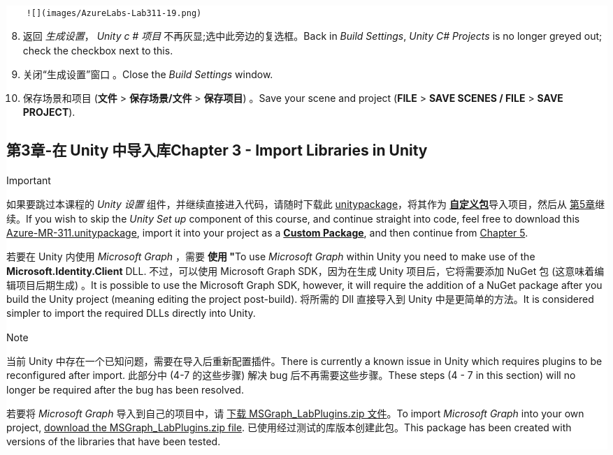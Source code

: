         ![](images/AzureLabs-Lab311-19.png)

8.  <span data-ttu-id="5f41f-206">返回 *生成设置*， *Unity c # 项目* 不再灰显;选中此旁边的复选框。</span><span class="sxs-lookup"><span data-stu-id="5f41f-206">Back in *Build Settings*, *Unity C# Projects* is no longer greyed out; check the checkbox next to this.</span></span>

9.  <span data-ttu-id="5f41f-207">关闭“生成设置”窗口  。</span><span class="sxs-lookup"><span data-stu-id="5f41f-207">Close the *Build Settings* window.</span></span>

10.  <span data-ttu-id="5f41f-208">保存场景和项目 (**文件**  >  **保存场景/文件**  >  **保存项目**) 。</span><span class="sxs-lookup"><span data-stu-id="5f41f-208">Save your scene and project (**FILE** > **SAVE SCENES / FILE** > **SAVE PROJECT**).</span></span>

## <a name="chapter-3---import-libraries-in-unity"></a><span data-ttu-id="5f41f-209">第3章-在 Unity 中导入库</span><span class="sxs-lookup"><span data-stu-id="5f41f-209">Chapter 3 - Import Libraries in Unity</span></span>

> [!IMPORTANT]
> <span data-ttu-id="5f41f-210">如果要跳过本课程的 *Unity 设置* 组件，并继续直接进入代码，请随时下载此 [unitypackage](https://github.com/Microsoft/HolographicAcademy/raw/Azure-MixedReality-Labs/Azure%20Mixed%20Reality%20Labs/MR%20and%20Azure%20311%20-%20Microsoft%20Graph/Azure-MR-311.unitypackage)，将其作为 [**自定义包**](https://docs.unity3d.com/Manual/AssetPackages.html)导入项目，然后从 [第5章](#chapter-5---create-meetingsui-class)继续。</span><span class="sxs-lookup"><span data-stu-id="5f41f-210">If you wish to skip the *Unity Set up* component of this course, and continue straight into code, feel free to download this [Azure-MR-311.unitypackage](https://github.com/Microsoft/HolographicAcademy/raw/Azure-MixedReality-Labs/Azure%20Mixed%20Reality%20Labs/MR%20and%20Azure%20311%20-%20Microsoft%20Graph/Azure-MR-311.unitypackage), import it into your project as a [**Custom Package**](https://docs.unity3d.com/Manual/AssetPackages.html), and then continue from [Chapter 5](#chapter-5---create-meetingsui-class).</span></span>

<span data-ttu-id="5f41f-211">若要在 Unity 内使用 *Microsoft Graph* ，需要 **使用 "**</span><span class="sxs-lookup"><span data-stu-id="5f41f-211">To use *Microsoft Graph* within Unity you need to make use of the  **Microsoft.Identity.Client** DLL.</span></span> <span data-ttu-id="5f41f-212">不过，可以使用 Microsoft Graph SDK，因为在生成 Unity 项目后，它将需要添加 NuGet 包 (这意味着编辑项目后期生成) 。</span><span class="sxs-lookup"><span data-stu-id="5f41f-212">It is possible to use the Microsoft Graph SDK, however, it will require the addition of a NuGet package after you build the Unity project (meaning editing the project post-build).</span></span> <span data-ttu-id="5f41f-213">将所需的 Dll 直接导入到 Unity 中是更简单的方法。</span><span class="sxs-lookup"><span data-stu-id="5f41f-213">It is considered simpler to import the required DLLs directly into Unity.</span></span>

> [!NOTE]
> <span data-ttu-id="5f41f-214">当前 Unity 中存在一个已知问题，需要在导入后重新配置插件。</span><span class="sxs-lookup"><span data-stu-id="5f41f-214">There is currently a known issue in Unity which requires plugins to be reconfigured after import.</span></span> <span data-ttu-id="5f41f-215">此部分中 (4-7 的这些步骤) 解决 bug 后不再需要这些步骤。</span><span class="sxs-lookup"><span data-stu-id="5f41f-215">These steps (4 - 7 in this section) will no longer be required after the bug has been resolved.</span></span>

<span data-ttu-id="5f41f-216">若要将 *Microsoft Graph* 导入到自己的项目中，请 [下载 MSGraph_LabPlugins.zip 文件](https://github.com/Microsoft/HolographicAcademy/raw/Azure-MixedReality-Labs/Azure%20Mixed%20Reality%20Labs/MR%20and%20Azure%20311%20-%20Microsoft%20Graph/MSGraph_LabPlugins.unitypackage)。</span><span class="sxs-lookup"><span data-stu-id="5f41f-216">To import *Microsoft Graph* into your own project, [download the MSGraph_LabPlugins.zip file](https://github.com/Microsoft/HolographicAcademy/raw/Azure-MixedReality-Labs/Azure%20Mixed%20Reality%20Labs/MR%20and%20Azure%20311%20-%20Microsoft%20Graph/MSGraph_LabPlugins.unitypackage).</span></span> <span data-ttu-id="5f41f-217">已使用经过测试的库版本创建此包。</span><span class="sxs-lookup"><span data-stu-id="5f41f-217">This package has been created with versions of the libraries that have been tested.</span></span>
